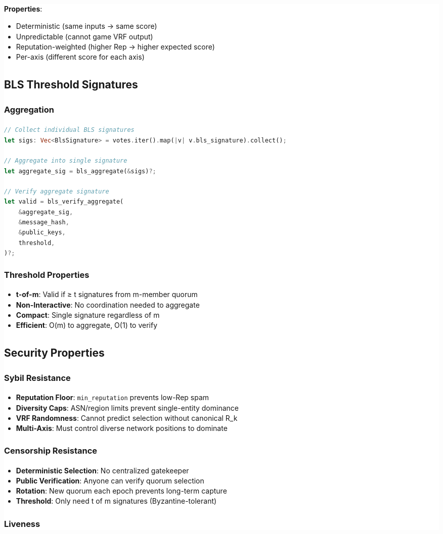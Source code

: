 **Properties**:
- Deterministic (same inputs → same score)
- Unpredictable (cannot game VRF output)
- Reputation-weighted (higher Rep → higher expected score)
- Per-axis (different score for each axis)

## BLS Threshold Signatures

### Aggregation

```rust
// Collect individual BLS signatures
let sigs: Vec<BlsSignature> = votes.iter().map(|v| v.bls_signature).collect();

// Aggregate into single signature
let aggregate_sig = bls_aggregate(&sigs)?;

// Verify aggregate signature
let valid = bls_verify_aggregate(
    &aggregate_sig,
    &message_hash,
    &public_keys,
    threshold,
)?;
```

### Threshold Properties

- **t-of-m**: Valid if ≥ t signatures from m-member quorum
- **Non-Interactive**: No coordination needed to aggregate
- **Compact**: Single signature regardless of m
- **Efficient**: O(m) to aggregate, O(1) to verify

## Security Properties

### Sybil Resistance

- **Reputation Floor**: `min_reputation` prevents low-Rep spam
- **Diversity Caps**: ASN/region limits prevent single-entity dominance
- **VRF Randomness**: Cannot predict selection without canonical R_k
- **Multi-Axis**: Must control diverse network positions to dominate

### Censorship Resistance

- **Deterministic Selection**: No centralized gatekeeper
- **Public Verification**: Anyone can verify quorum selection
- **Rotation**: New quorum each epoch prevents long-term capture
- **Threshold**: Only need t of m signatures (Byzantine-tolerant)

### Liveness
